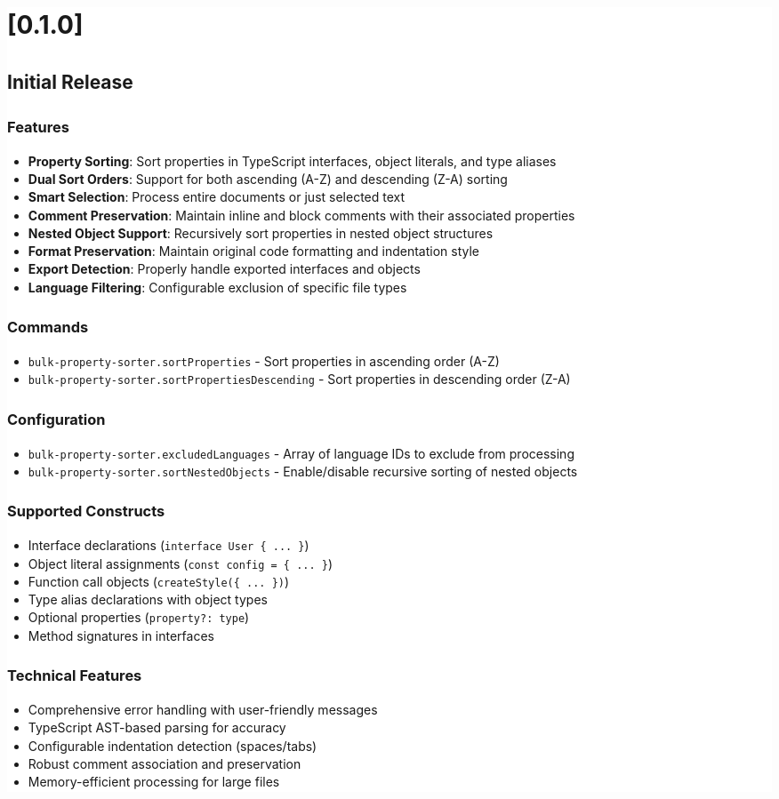 # [0.1.0]

## Initial Release

### Features

- **Property Sorting**: Sort properties in TypeScript interfaces, object literals, and type aliases
- **Dual Sort Orders**: Support for both ascending (A-Z) and descending (Z-A) sorting
- **Smart Selection**: Process entire documents or just selected text
- **Comment Preservation**: Maintain inline and block comments with their associated properties
- **Nested Object Support**: Recursively sort properties in nested object structures
- **Format Preservation**: Maintain original code formatting and indentation style
- **Export Detection**: Properly handle exported interfaces and objects
- **Language Filtering**: Configurable exclusion of specific file types

### Commands

- `bulk-property-sorter.sortProperties` - Sort properties in ascending order (A-Z)
- `bulk-property-sorter.sortPropertiesDescending` - Sort properties in descending order (Z-A)

### Configuration

- `bulk-property-sorter.excludedLanguages` - Array of language IDs to exclude from processing
- `bulk-property-sorter.sortNestedObjects` - Enable/disable recursive sorting of nested objects

### Supported Constructs

- Interface declarations (`interface User { ... }`)
- Object literal assignments (`const config = { ... }`)
- Function call objects (`createStyle({ ... })`)
- Type alias declarations with object types
- Optional properties (`property?: type`)
- Method signatures in interfaces

### Technical Features

- Comprehensive error handling with user-friendly messages
- TypeScript AST-based parsing for accuracy
- Configurable indentation detection (spaces/tabs)
- Robust comment association and preservation
- Memory-efficient processing for large files
